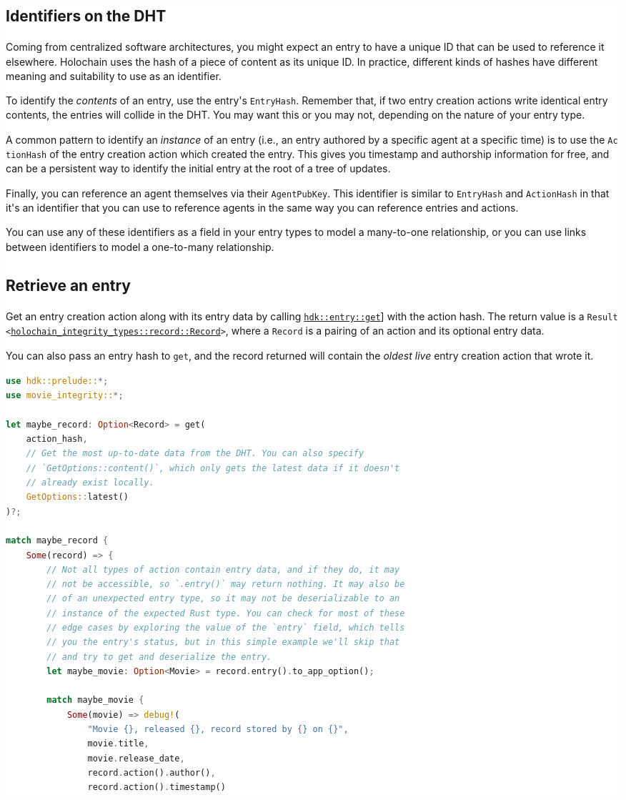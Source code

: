 

## Identifiers on the DHT

Coming from centralized software architectures, you might expect an entry to have a unique ID that can be used to reference it elsewhere. Holochain uses the hash of a piece of content as its unique ID. In practice, different kinds of hashes have different meaning and suitability to use as an identifier.

To identify the *contents* of an entry, use the entry's `EntryHash`. Remember that, if two entry creation actions write identical entry contents, the entries will collide in the DHT. You may want this or you may not, depending on the nature of your entry type.

A common pattern to identify an *instance* of an entry (i.e., an entry authored by a specific agent at a specific time) is to use the `ActionHash` of the entry creation action which created the entry. This gives you timestamp and authorship information for free, and can be a persistent way to identify the initial entry at the root of a tree of updates.

Finally, you can reference an agent themselves via their `AgentPubKey`. This identifier is similar to `EntryHash` and `ActionHash` in that it's an identifier that you can use to reference agents in the same way you can reference entries and actions.

You can use any of these identifiers as a field in your entry types to model a many-to-one relationship, or you can use links between identifiers to model a one-to-many relationship.

## Retrieve an entry

Get an entry creation action along with its entry data by calling [`hdk::entry::get`](https://docs.rs/hdk/latest/hdk/entry/fn.get.html)] with the action hash. The return value is a `Result<`[`holochain_integrity_types::record::Record`](https://docs.rs/holochain_integrity_types/latest/holochain_integrity_types/record/struct.Record.html)`>`, where a `Record` is a pairing of an action and its optional entry data.

You can also pass an entry hash to `get`, and the record returned will contain the _oldest live_ entry creation action that wrote it.

```rust
use hdk::prelude::*;
use movie_integrity::*;

let maybe_record: Option<Record> = get(
    action_hash,
    // Get the most up-to-date data from the DHT. You can also specify
    // `GetOptions::content()`, which only gets the latest data if it doesn't
    // already exist locally.
    GetOptions::latest()
)?;

match maybe_record {
    Some(record) => {
        // Not all types of action contain entry data, and if they do, it may
        // not be accessible, so `.entry()` may return nothing. It may also be
        // of an unexpected entry type, so it may not be deserializable to an
        // instance of the expected Rust type. You can check for most of these
        // edge cases by exploring the value of the `entry` field, which tells
        // you the entry's status, but in this simple example we'll skip that
        // and try to get and deserialize the entry.
        let maybe_movie: Option<Movie> = record.entry().to_app_option();

        match maybe_movie {
            Some(movie) => debug!(
                "Movie {}, released {}, record stored by {} on {}",
                movie.title,
                movie.release_date,
                record.action().author(),
                record.action().timestamp()
```
